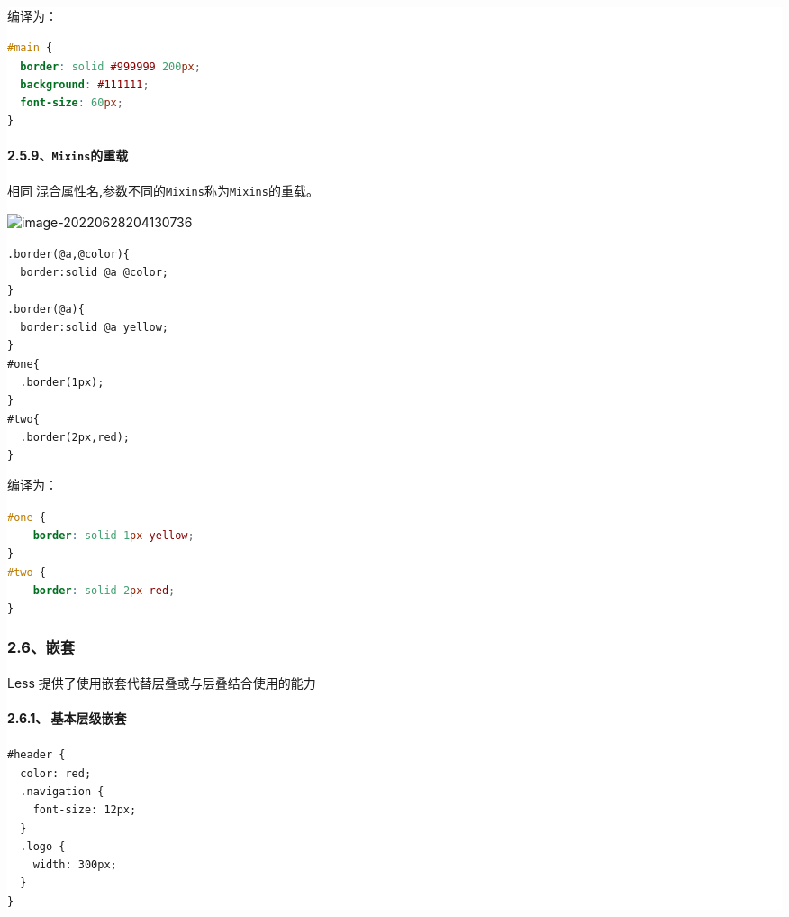 ```less
```

编译为：

```css
#main {
  border: solid #999999 200px;
  background: #111111;
  font-size: 60px;
}
```

#### 2.5.9、`Mixins`的重载

 相同 混合属性名,参数不同的`Mixins`称为`Mixins`的重载。

![image-20220628204130736](C:\Users\RockStar\AppData\Roaming\Typora\typora-user-images\image-20220628204130736.png)



```less
.border(@a,@color){
  border:solid @a @color;
}
.border(@a){
  border:solid @a yellow;
}
#one{
  .border(1px);
}
#two{
  .border(2px,red);
}
```

编译为：

```css
#one {
    border: solid 1px yellow;
}
#two {
    border: solid 2px red;
}
```

### 2.6、嵌套

 Less 提供了使用嵌套代替层叠或与层叠结合使用的能力 

#### 2.6.1、 基本层级嵌套

```less
#header {
  color: red;
  .navigation {
    font-size: 12px;
  }
  .logo {
    width: 300px;
  }
}
```
